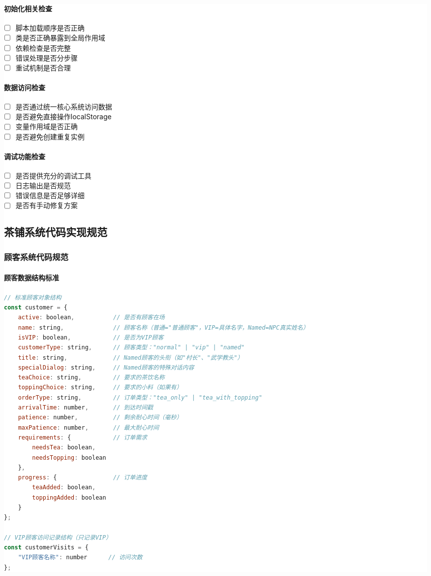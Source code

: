 #### **初始化相关检查**
- [ ] 脚本加载顺序是否正确
- [ ] 类是否正确暴露到全局作用域
- [ ] 依赖检查是否完整
- [ ] 错误处理是否分步骤
- [ ] 重试机制是否合理

#### **数据访问检查**
- [ ] 是否通过统一核心系统访问数据
- [ ] 是否避免直接操作localStorage
- [ ] 变量作用域是否正确
- [ ] 是否避免创建重复实例

#### **调试功能检查**
- [ ] 是否提供充分的调试工具
- [ ] 日志输出是否规范
- [ ] 错误信息是否足够详细
- [ ] 是否有手动修复方案

## 茶铺系统代码实现规范

### **顾客系统代码规范**

#### **顾客数据结构标准**
```javascript
// 标准顾客对象结构
const customer = {
    active: boolean,           // 是否有顾客在场
    name: string,              // 顾客名称（普通="普通顾客"，VIP=具体名字，Named=NPC真实姓名）
    isVIP: boolean,            // 是否为VIP顾客
    customerType: string,      // 顾客类型："normal" | "vip" | "named"
    title: string,             // Named顾客的头衔（如"村长"、"武学教头"）
    specialDialog: string,     // Named顾客的特殊对话内容
    teaChoice: string,         // 要求的茶饮名称
    toppingChoice: string,     // 要求的小料（如果有）
    orderType: string,         // 订单类型："tea_only" | "tea_with_topping"
    arrivalTime: number,       // 到达时间戳
    patience: number,          // 剩余耐心时间（毫秒）
    maxPatience: number,       // 最大耐心时间
    requirements: {            // 订单需求
        needsTea: boolean,
        needsTopping: boolean
    },
    progress: {                // 订单进度
        teaAdded: boolean,
        toppingAdded: boolean
    }
};

// VIP顾客访问记录结构（只记录VIP）
const customerVisits = {
    "VIP顾客名称": number      // 访问次数
};
```
